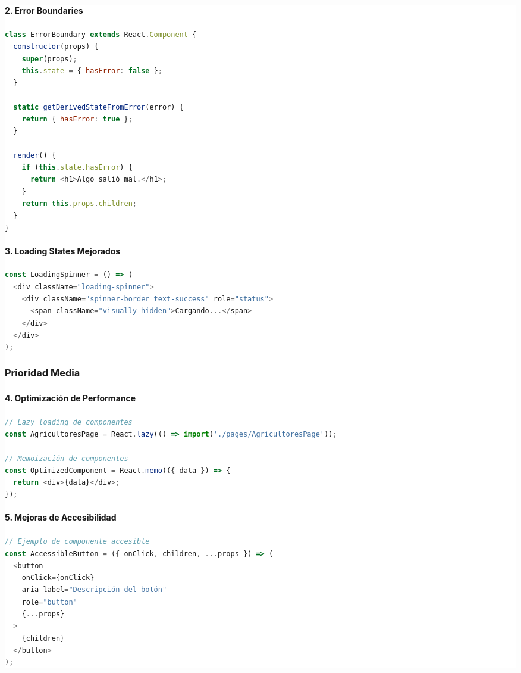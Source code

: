 #### **2. Error Boundaries**
```javascript
class ErrorBoundary extends React.Component {
  constructor(props) {
    super(props);
    this.state = { hasError: false };
  }

  static getDerivedStateFromError(error) {
    return { hasError: true };
  }

  render() {
    if (this.state.hasError) {
      return <h1>Algo salió mal.</h1>;
    }
    return this.props.children;
  }
}
```

#### **3. Loading States Mejorados**
```javascript
const LoadingSpinner = () => (
  <div className="loading-spinner">
    <div className="spinner-border text-success" role="status">
      <span className="visually-hidden">Cargando...</span>
    </div>
  </div>
);
```

### **Prioridad Media**

#### **4. Optimización de Performance**
```javascript
// Lazy loading de componentes
const AgricultoresPage = React.lazy(() => import('./pages/AgricultoresPage'));

// Memoización de componentes
const OptimizedComponent = React.memo(({ data }) => {
  return <div>{data}</div>;
});
```

#### **5. Mejoras de Accesibilidad**
```javascript
// Ejemplo de componente accesible
const AccessibleButton = ({ onClick, children, ...props }) => (
  <button
    onClick={onClick}
    aria-label="Descripción del botón"
    role="button"
    {...props}
  >
    {children}
  </button>
);
```
